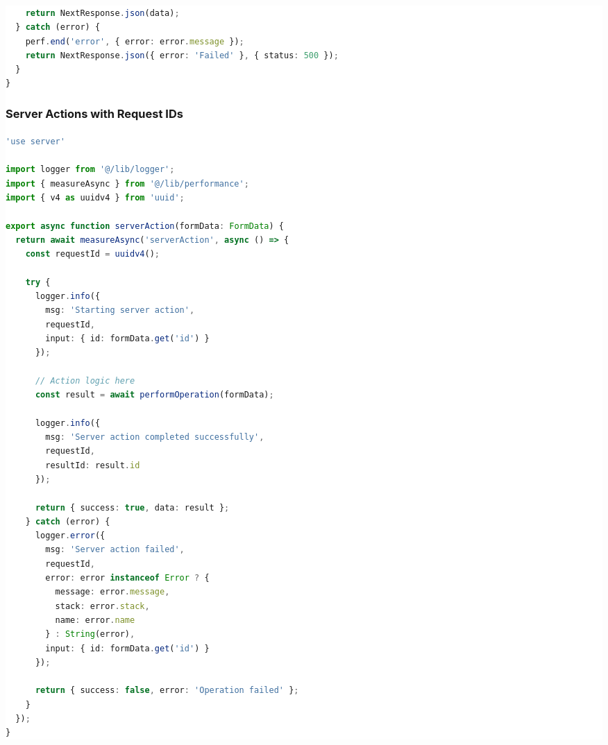 ```typescript
    return NextResponse.json(data);
  } catch (error) {
    perf.end('error', { error: error.message });
    return NextResponse.json({ error: 'Failed' }, { status: 500 });
  }
}
```

### Server Actions with Request IDs

```typescript
'use server'

import logger from '@/lib/logger';
import { measureAsync } from '@/lib/performance';
import { v4 as uuidv4 } from 'uuid';

export async function serverAction(formData: FormData) {
  return await measureAsync('serverAction', async () => {
    const requestId = uuidv4();
    
    try {
      logger.info({
        msg: 'Starting server action',
        requestId,
        input: { id: formData.get('id') }
      });
      
      // Action logic here
      const result = await performOperation(formData);
      
      logger.info({
        msg: 'Server action completed successfully',
        requestId,
        resultId: result.id
      });
      
      return { success: true, data: result };
    } catch (error) {
      logger.error({
        msg: 'Server action failed',
        requestId,
        error: error instanceof Error ? {
          message: error.message,
          stack: error.stack,
          name: error.name
        } : String(error),
        input: { id: formData.get('id') }
      });
      
      return { success: false, error: 'Operation failed' };
    }
  });
}
```

